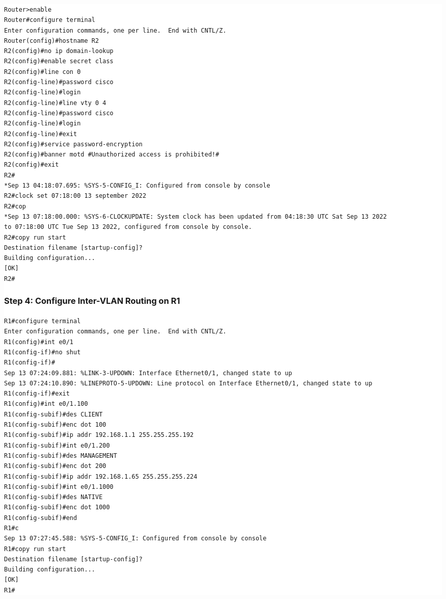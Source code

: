 ```
```

```
Router>enable
Router#configure terminal
Enter configuration commands, one per line.  End with CNTL/Z.
Router(config)#hostname R2
R2(config)#no ip domain-lookup
R2(config)#enable secret class
R2(config)#line con 0
R2(config-line)#password cisco
R2(config-line)#login
R2(config-line)#line vty 0 4
R2(config-line)#password cisco
R2(config-line)#login
R2(config-line)#exit
R2(config)#service password-encryption
R2(config)#banner motd #Unauthorized access is prohibited!#
R2(config)#exit
R2#
*Sep 13 04:18:07.695: %SYS-5-CONFIG_I: Configured from console by console
R2#clock set 07:18:00 13 september 2022
R2#cop
*Sep 13 07:18:00.000: %SYS-6-CLOCKUPDATE: System clock has been updated from 04:18:30 UTC Sat Sep 13 2022
to 07:18:00 UTC Tue Sep 13 2022, configured from console by console.
R2#copy run start
Destination filename [startup-config]? 
Building configuration...
[OK]
R2#
```

### Step 4: Configure Inter-VLAN Routing on R1   

```
R1#configure terminal    
Enter configuration commands, one per line.  End with CNTL/Z.
R1(config)#int e0/1
R1(config-if)#no shut
R1(config-if)#
Sep 13 07:24:09.881: %LINK-3-UPDOWN: Interface Ethernet0/1, changed state to up
Sep 13 07:24:10.890: %LINEPROTO-5-UPDOWN: Line protocol on Interface Ethernet0/1, changed state to up
R1(config-if)#exit
R1(config)#int e0/1.100
R1(config-subif)#des CLIENT
R1(config-subif)#enc dot 100
R1(config-subif)#ip addr 192.168.1.1 255.255.255.192
R1(config-subif)#int e0/1.200
R1(config-subif)#des MANAGEMENT
R1(config-subif)#enc dot 200
R1(config-subif)#ip addr 192.168.1.65 255.255.255.224
R1(config-subif)#int e0/1.1000
R1(config-subif)#des NATIVE
R1(config-subif)#enc dot 1000
R1(config-subif)#end
R1#c
Sep 13 07:27:45.588: %SYS-5-CONFIG_I: Configured from console by console
R1#copy run start
Destination filename [startup-config]? 
Building configuration...
[OK]
R1#
```